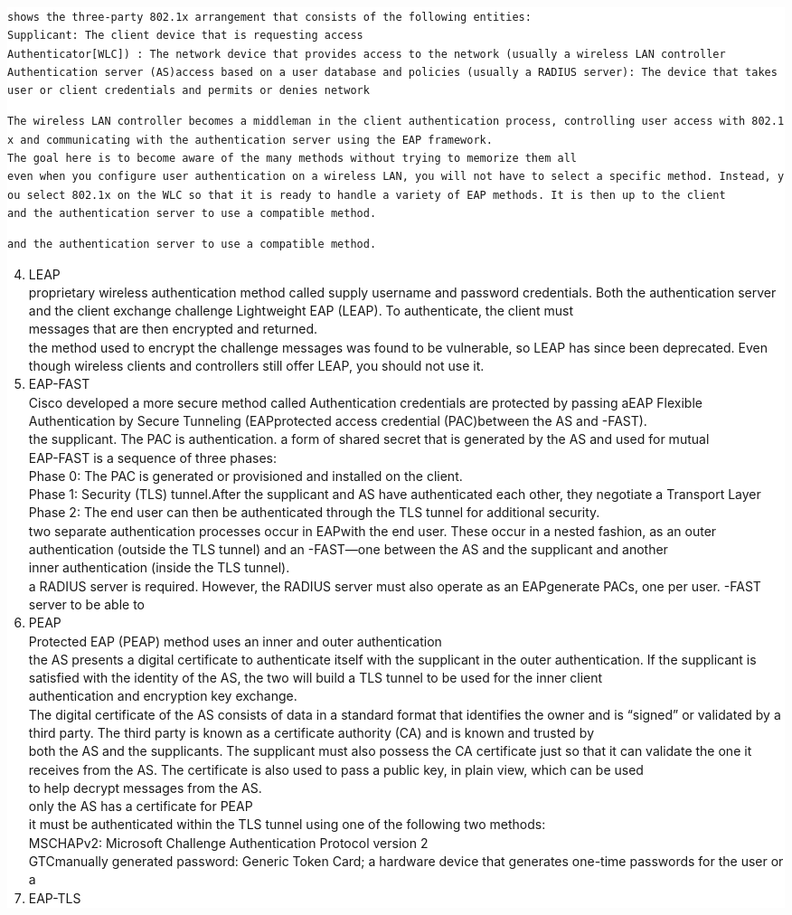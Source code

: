     shows the three-party 802.1x arrangement that consists of the following entities:  
    Supplicant: The client device that is requesting access  
    Authenticator[WLC]) : The network device that provides access to the network (usually a wireless LAN controller  
    Authentication server (AS)access based on a user database and policies (usually a RADIUS server): The device that takes user or client credentials and permits or denies network

```
The wireless LAN controller becomes a middleman in the client authentication process, controlling user access with 802.1x and communicating with the authentication server using the EAP framework.
The goal here is to become aware of the many methods without trying to memorize them all
even when you configure user authentication on a wireless LAN, you will not have to select a specific method. Instead, you select 802.1x on the WLC so that it is ready to handle a variety of EAP methods. It is then up to the client
and the authentication server to use a compatible method.
```

```
and the authentication server to use a compatible method.
```

4. LEAP  
    proprietary wireless authentication method called supply username and password credentials. Both the authentication server and the client exchange challenge Lightweight EAP (LEAP). To authenticate, the client must  
    messages that are then encrypted and returned.  
    the method used to encrypt the challenge messages was found to be vulnerable, so LEAP has since been deprecated. Even though wireless clients and controllers still offer LEAP, you should not use it.
5. EAP-FAST  
    Cisco developed a more secure method called Authentication credentials are protected by passing aEAP Flexible Authentication by Secure Tunneling (EAPprotected access credential (PAC)between the AS and -FAST).  
    the supplicant. The PAC is authentication. a form of shared secret that is generated by the AS and used for mutual  
    EAP-FAST is a sequence of three phases:  
    Phase 0: The PAC is generated or provisioned and installed on the client.  
    Phase 1: Security (TLS) tunnel.After the supplicant and AS have authenticated each other, they negotiate a Transport Layer  
    Phase 2: The end user can then be authenticated through the TLS tunnel for additional security.  
    two separate authentication processes occur in EAPwith the end user. These occur in a nested fashion, as an outer authentication (outside the TLS tunnel) and an -FAST—one between the AS and the supplicant and another  
    inner authentication (inside the TLS tunnel).  
    a RADIUS server is required. However, the RADIUS server must also operate as an EAPgenerate PACs, one per user. -FAST server to be able to
6. PEAP  
    Protected EAP (PEAP) method uses an inner and outer authentication  
    the AS presents a digital certificate to authenticate itself with the supplicant in the outer authentication. If the supplicant is satisfied with the identity of the AS, the two will build a TLS tunnel to be used for the inner client  
    authentication and encryption key exchange.  
    The digital certificate of the AS consists of data in a standard format that identifies the owner and is “signed” or validated by a third party. The third party is known as a certificate authority (CA) and is known and trusted by  
    both the AS and the supplicants. The supplicant must also possess the CA certificate just so that it can validate the one it receives from the AS. The certificate is also used to pass a public key, in plain view, which can be used  
    to help decrypt messages from the AS.  
    only the AS has a certificate for PEAP  
    it must be authenticated within the TLS tunnel using one of the following two methods:  
    MSCHAPv2: Microsoft Challenge Authentication Protocol version 2  
    GTCmanually generated password: Generic Token Card; a hardware device that generates one-time passwords for the user or a
7. EAP-TLS
